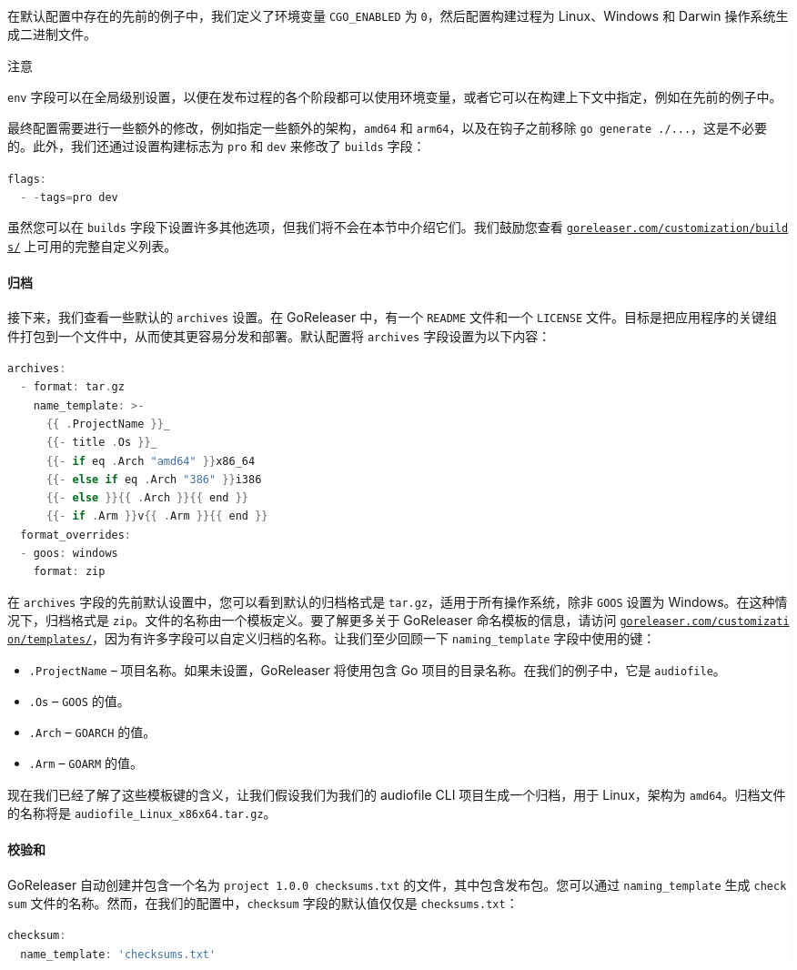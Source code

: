 在默认配置中存在的先前的例子中，我们定义了环境变量 `CGO_ENABLED` 为 `0`，然后配置构建过程为 Linux、Windows 和 Darwin 操作系统生成二进制文件。

注意

`env` 字段可以在全局级别设置，以便在发布过程的各个阶段都可以使用环境变量，或者它可以在构建上下文中指定，例如在先前的例子中。

最终配置需要进行一些额外的修改，例如指定一些额外的架构，`amd64` 和 `arm64`，以及在钩子之前移除 `go generate ./...`，这是不必要的。此外，我们还通过设置构建标志为 `pro` 和 `dev` 来修改了 `builds` 字段：

```go
flags:
  - -tags=pro dev
```

虽然您可以在 `builds` 字段下设置许多其他选项，但我们将不会在本节中介绍它们。我们鼓励您查看 [`goreleaser.com/customization/builds/`](https://goreleaser.com/customization/builds/) 上可用的完整自定义列表。

#### 归档

接下来，我们查看一些默认的 `archives` 设置。在 GoReleaser 中，有一个 `README` 文件和一个 `LICENSE` 文件。目标是把应用程序的关键组件打包到一个文件中，从而使其更容易分发和部署。默认配置将 `archives` 字段设置为以下内容：

```go
archives:
  - format: tar.gz
    name_template: >-
      {{ .ProjectName }}_
      {{- title .Os }}_
      {{- if eq .Arch "amd64" }}x86_64
      {{- else if eq .Arch "386" }}i386
      {{- else }}{{ .Arch }}{{ end }}
      {{- if .Arm }}v{{ .Arm }}{{ end }}
  format_overrides:
  - goos: windows
    format: zip
```

在 `archives` 字段的先前默认设置中，您可以看到默认的归档格式是 `tar.gz`，适用于所有操作系统，除非 `GOOS` 设置为 Windows。在这种情况下，归档格式是 `zip`。文件的名称由一个模板定义。要了解更多关于 GoReleaser 命名模板的信息，请访问 [`goreleaser.com/customization/templates/`](https://goreleaser.com/customization/templates/)，因为有许多字段可以自定义归档的名称。让我们至少回顾一下 `naming_template` 字段中使用的键：

+   `.ProjectName` – 项目名称。如果未设置，GoReleaser 将使用包含 Go 项目的目录名称。在我们的例子中，它是 `audiofile`。

+   `.Os` – `GOOS` 的值。

+   `.Arch` – `GOARCH` 的值。

+   `.Arm` – `GOARM` 的值。

现在我们已经了解了这些模板键的含义，让我们假设我们为我们的 audiofile CLI 项目生成一个归档，用于 Linux，架构为 `amd64`。归档文件的名称将是 `audiofile_Linux_x86x64.tar.gz`。

#### 校验和

GoReleaser 自动创建并包含一个名为 `project 1.0.0 checksums.txt` 的文件，其中包含发布包。您可以通过 `naming_template` 生成 `checksum` 文件的名称。然而，在我们的配置中，`checksum` 字段的默认值仅仅是 `checksums.txt`：

```go
checksum:
  name_template: 'checksums.txt'
```
